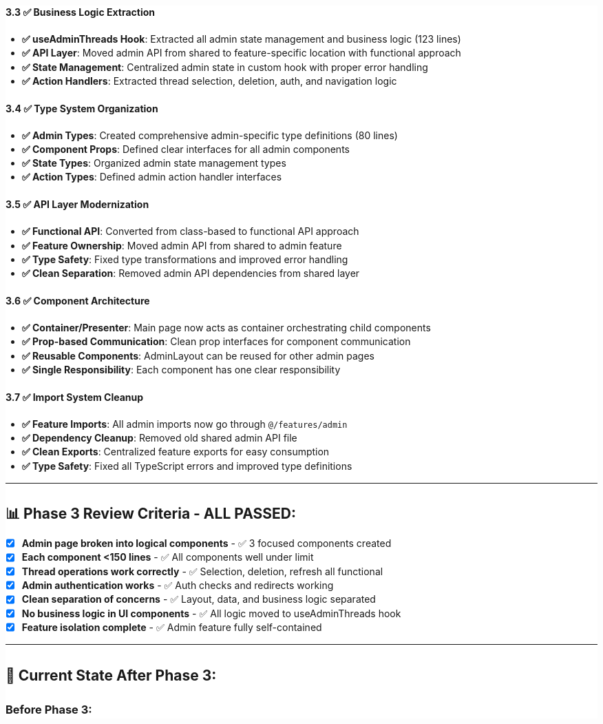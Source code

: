 #### **3.3 ✅ Business Logic Extraction**

- **✅ useAdminThreads Hook**: Extracted all admin state management and business logic (123 lines)
- **✅ API Layer**: Moved admin API from shared to feature-specific location with functional approach
- **✅ State Management**: Centralized admin state in custom hook with proper error handling
- **✅ Action Handlers**: Extracted thread selection, deletion, auth, and navigation logic

#### **3.4 ✅ Type System Organization**

- **✅ Admin Types**: Created comprehensive admin-specific type definitions (80 lines)
- **✅ Component Props**: Defined clear interfaces for all admin components
- **✅ State Types**: Organized admin state management types
- **✅ Action Types**: Defined admin action handler interfaces

#### **3.5 ✅ API Layer Modernization**

- **✅ Functional API**: Converted from class-based to functional API approach
- **✅ Feature Ownership**: Moved admin API from shared to admin feature
- **✅ Type Safety**: Fixed type transformations and improved error handling
- **✅ Clean Separation**: Removed admin API dependencies from shared layer

#### **3.6 ✅ Component Architecture**

- **✅ Container/Presenter**: Main page now acts as container orchestrating child components
- **✅ Prop-based Communication**: Clean prop interfaces for component communication
- **✅ Reusable Components**: AdminLayout can be reused for other admin pages
- **✅ Single Responsibility**: Each component has one clear responsibility

#### **3.7 ✅ Import System Cleanup**

- **✅ Feature Imports**: All admin imports now go through `@/features/admin`
- **✅ Dependency Cleanup**: Removed old shared admin API file
- **✅ Clean Exports**: Centralized feature exports for easy consumption
- **✅ Type Safety**: Fixed all TypeScript errors and improved type definitions

---

## 📊 **Phase 3 Review Criteria - ALL PASSED:**

- [x] **Admin page broken into logical components** - ✅ 3 focused components created
- [x] **Each component <150 lines** - ✅ All components well under limit
- [x] **Thread operations work correctly** - ✅ Selection, deletion, refresh all functional
- [x] **Admin authentication works** - ✅ Auth checks and redirects working
- [x] **Clean separation of concerns** - ✅ Layout, data, and business logic separated
- [x] **No business logic in UI components** - ✅ All logic moved to useAdminThreads hook
- [x] **Feature isolation complete** - ✅ Admin feature fully self-contained

---

## 🔄 **Current State After Phase 3:**

### **Before Phase 3:**
